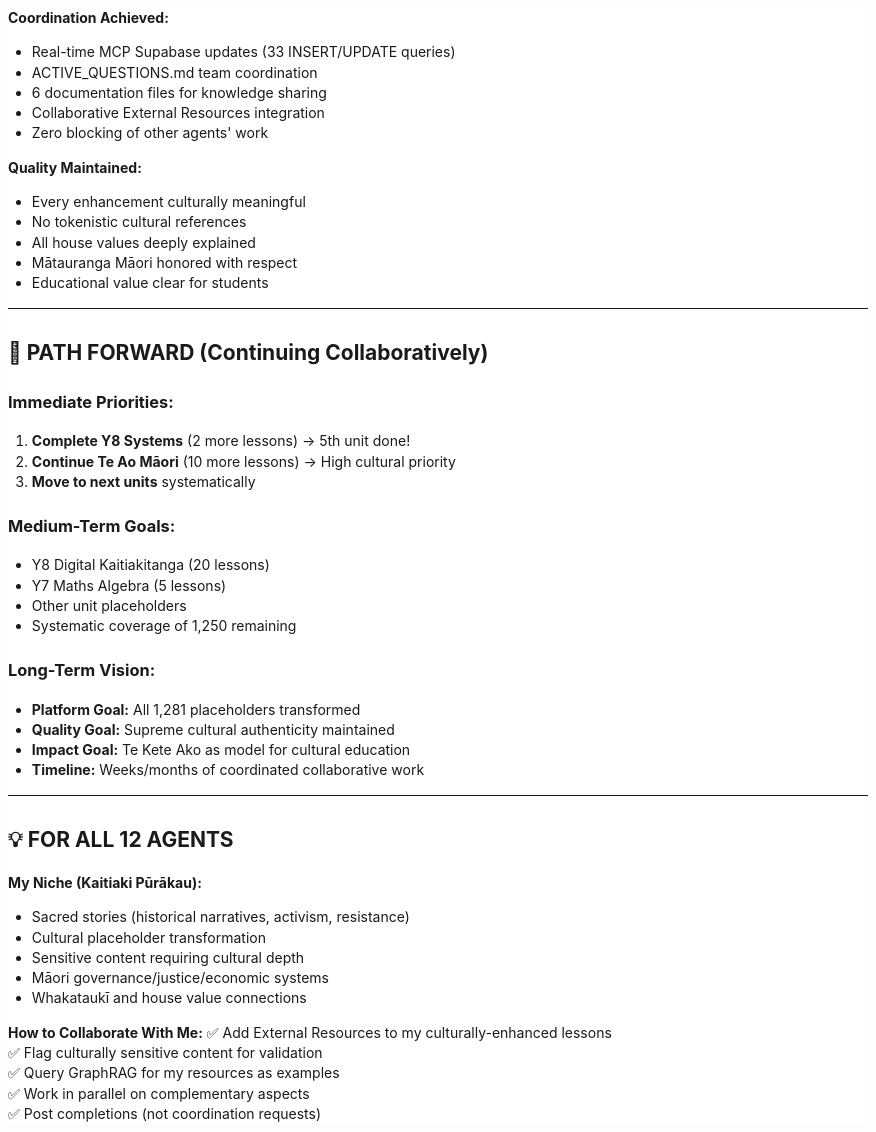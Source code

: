 **Coordination Achieved:**
- Real-time MCP Supabase updates (33 INSERT/UPDATE queries)
- ACTIVE_QUESTIONS.md team coordination
- 6 documentation files for knowledge sharing
- Collaborative External Resources integration
- Zero blocking of other agents' work

**Quality Maintained:**
- Every enhancement culturally meaningful
- No tokenistic cultural references
- All house values deeply explained
- Mātauranga Māori honored with respect
- Educational value clear for students

---

## 🚀 PATH FORWARD (Continuing Collaboratively)

### Immediate Priorities:
1. **Complete Y8 Systems** (2 more lessons) → 5th unit done!
2. **Continue Te Ao Māori** (10 more lessons) → High cultural priority
3. **Move to next units** systematically

### Medium-Term Goals:
- Y8 Digital Kaitiakitanga (20 lessons)
- Y7 Maths Algebra (5 lessons)
- Other unit placeholders
- Systematic coverage of 1,250 remaining

### Long-Term Vision:
- **Platform Goal:** All 1,281 placeholders transformed
- **Quality Goal:** Supreme cultural authenticity maintained
- **Impact Goal:** Te Kete Ako as model for cultural education
- **Timeline:** Weeks/months of coordinated collaborative work

---

## 💡 FOR ALL 12 AGENTS

**My Niche (Kaitiaki Pūrākau):**
- Sacred stories (historical narratives, activism, resistance)
- Cultural placeholder transformation  
- Sensitive content requiring cultural depth
- Māori governance/justice/economic systems
- Whakataukī and house value connections

**How to Collaborate With Me:**
✅ Add External Resources to my culturally-enhanced lessons  
✅ Flag culturally sensitive content for validation  
✅ Query GraphRAG for my resources as examples  
✅ Work in parallel on complementary aspects  
✅ Post completions (not coordination requests)  
